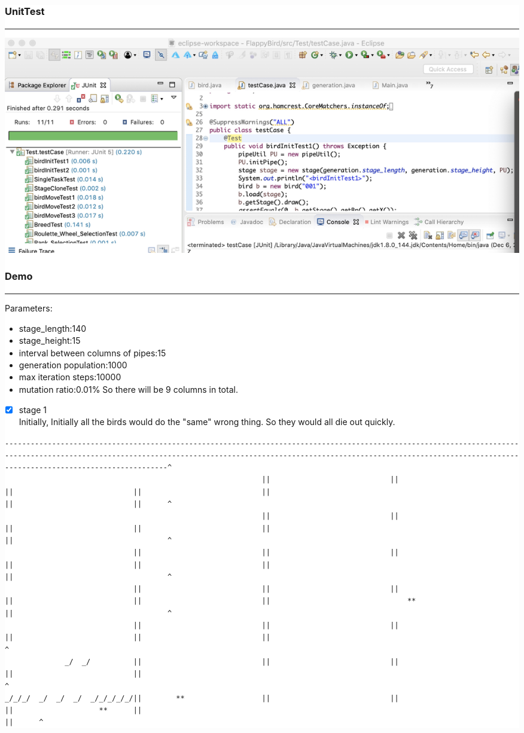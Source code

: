 ### UnitTest
-------
![](/img/UnitTest.jpg "UnitTest")

### Demo
-------
Parameters:
- stage_length:140
- stage_height:15
- interval between columns of pipes:15
- generation population:1000
- max iteration steps:10000
- mutation ratio:0.01%
So there will be 9 columns in total.<br>
- [x] stage 1<br>
Initially, Initially all the birds would do the "same" wrong thing. So they would all die out quickly.
```
--------------------------------------------------------------------------------------------------------------------------------------------------------------------------------------------------------------------------------------------------------------------------------------^
                                                            ||                            ||                            ||                            ||                            ||                                                          ||                            ||      ^
                                                            ||                            ||                            ||                            ||                            ||                                                          ||                                    ^
                              ||                            ||                            ||                            ||                            ||                            ||                                                          ||                                    ^
                              ||                            ||                            ||                            ||                            ||                            ||                                **                        ||                                    ^
                              ||                            ||                            ||                            ||                            ||                            ||                                                                                                ^
              _/  _/          ||                            ||                            ||                                                          ||                            ||                                                                                                ^
_/_/_/  _/  _/  _/  _/_/_/_/_/||        **                  ||                            ||                                                          ||                    **      ||                                                                                        ||      ^
```